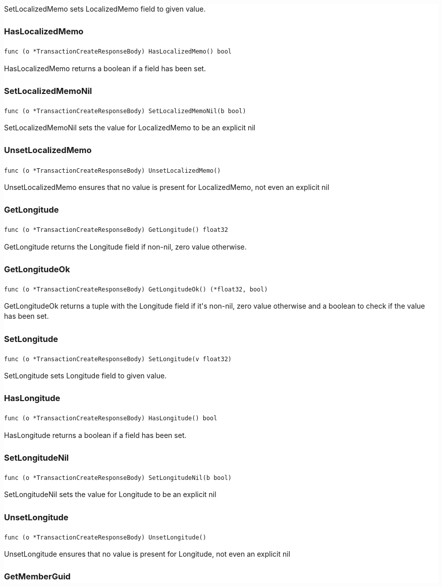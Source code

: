 SetLocalizedMemo sets LocalizedMemo field to given value.

### HasLocalizedMemo

`func (o *TransactionCreateResponseBody) HasLocalizedMemo() bool`

HasLocalizedMemo returns a boolean if a field has been set.

### SetLocalizedMemoNil

`func (o *TransactionCreateResponseBody) SetLocalizedMemoNil(b bool)`

 SetLocalizedMemoNil sets the value for LocalizedMemo to be an explicit nil

### UnsetLocalizedMemo
`func (o *TransactionCreateResponseBody) UnsetLocalizedMemo()`

UnsetLocalizedMemo ensures that no value is present for LocalizedMemo, not even an explicit nil
### GetLongitude

`func (o *TransactionCreateResponseBody) GetLongitude() float32`

GetLongitude returns the Longitude field if non-nil, zero value otherwise.

### GetLongitudeOk

`func (o *TransactionCreateResponseBody) GetLongitudeOk() (*float32, bool)`

GetLongitudeOk returns a tuple with the Longitude field if it's non-nil, zero value otherwise
and a boolean to check if the value has been set.

### SetLongitude

`func (o *TransactionCreateResponseBody) SetLongitude(v float32)`

SetLongitude sets Longitude field to given value.

### HasLongitude

`func (o *TransactionCreateResponseBody) HasLongitude() bool`

HasLongitude returns a boolean if a field has been set.

### SetLongitudeNil

`func (o *TransactionCreateResponseBody) SetLongitudeNil(b bool)`

 SetLongitudeNil sets the value for Longitude to be an explicit nil

### UnsetLongitude
`func (o *TransactionCreateResponseBody) UnsetLongitude()`

UnsetLongitude ensures that no value is present for Longitude, not even an explicit nil
### GetMemberGuid
